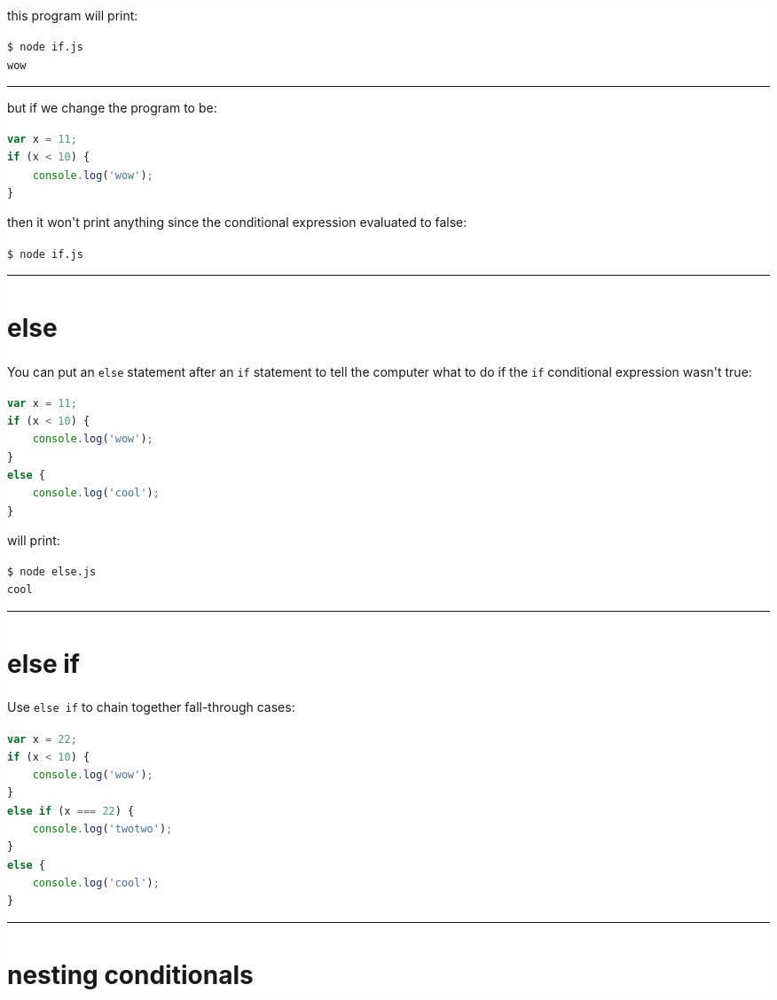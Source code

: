 this program will print:

```
$ node if.js
wow
```
---
but if we change the program to be:

``` js
var x = 11;
if (x < 10) {
    console.log('wow');
}
```

then it won't print anything since the
conditional expression evaluated to false:

```
$ node if.js
```
---
# else

You can put an `else` statement after an
`if` statement to tell the computer what
to do if the `if` conditional expression
wasn't true:

``` js
var x = 11;
if (x < 10) {
    console.log('wow');
}
else {
    console.log('cool');
}
```

will print:

```
$ node else.js
cool
```
---
# else if

Use `else if` to chain together fall-through cases:

``` js
var x = 22;
if (x < 10) {
    console.log('wow');
}
else if (x === 22) {
    console.log('twotwo');
}
else {
    console.log('cool');
}
```
---
# nesting conditionals